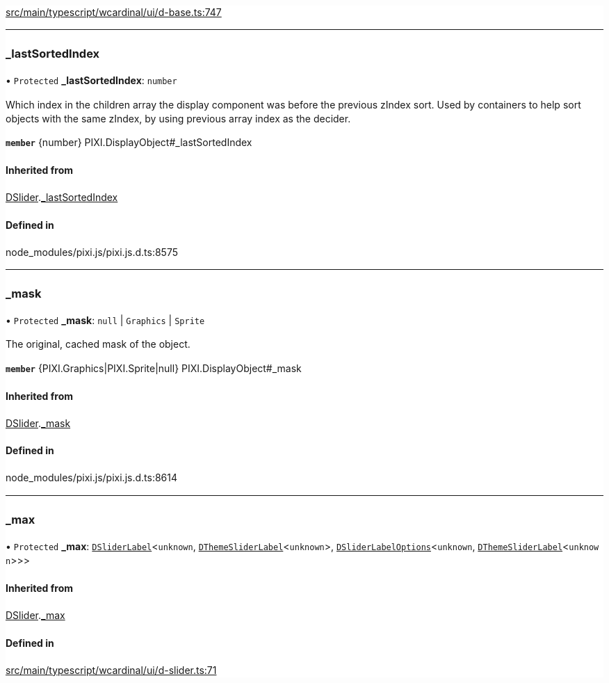 [src/main/typescript/wcardinal/ui/d-base.ts:747](https://github.com/winter-cardinal/winter-cardinal-ui/blob/v0.205.1/src/main/typescript/wcardinal/ui/d-base.ts#L747)

___

### \_lastSortedIndex

• `Protected` **\_lastSortedIndex**: `number`

Which index in the children array the display component was before the previous zIndex sort.
Used by containers to help sort objects with the same zIndex, by using previous array index as the decider.

**`member`** {number} PIXI.DisplayObject#_lastSortedIndex

#### Inherited from

[DSlider](DSlider.md).[_lastSortedIndex](DSlider.md#_lastsortedindex)

#### Defined in

node_modules/pixi.js/pixi.js.d.ts:8575

___

### \_mask

• `Protected` **\_mask**: ``null`` \| `Graphics` \| `Sprite`

The original, cached mask of the object.

**`member`** {PIXI.Graphics|PIXI.Sprite|null} PIXI.DisplayObject#_mask

#### Inherited from

[DSlider](DSlider.md).[_mask](DSlider.md#_mask)

#### Defined in

node_modules/pixi.js/pixi.js.d.ts:8614

___

### \_max

• `Protected` **\_max**: [`DSliderLabel`](DSliderLabel.md)<`unknown`, [`DThemeSliderLabel`](../interfaces/DThemeSliderLabel.md)<`unknown`\>, [`DSliderLabelOptions`](../interfaces/DSliderLabelOptions.md)<`unknown`, [`DThemeSliderLabel`](../interfaces/DThemeSliderLabel.md)<`unknown`\>\>\>

#### Inherited from

[DSlider](DSlider.md).[_max](DSlider.md#_max)

#### Defined in

[src/main/typescript/wcardinal/ui/d-slider.ts:71](https://github.com/winter-cardinal/winter-cardinal-ui/blob/v0.205.1/src/main/typescript/wcardinal/ui/d-slider.ts#L71)
